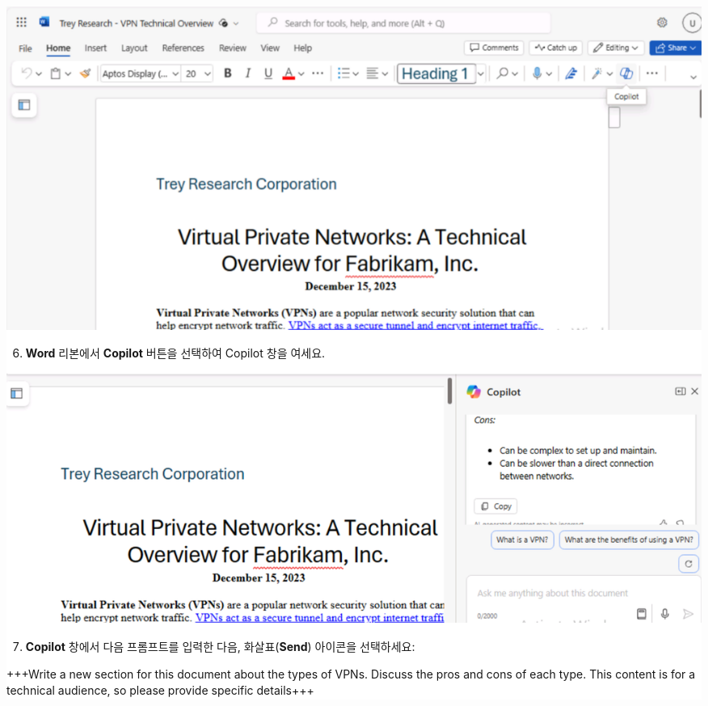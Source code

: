 ![](./media/image40.png)

6.  **Word** 리본에서 **Copilot** 버튼을 선택하여 Copilot 창을 여세요.

![](./media/image41.png)

7.  **Copilot** 창에서 다음 프롬프트를 입력한 다음, 화살표(**Send**)
    아이콘을 선택하세요:

+++Write a new section for this document about the types of VPNs.
Discuss the pros and cons of each type. This content is for a technical
audience, so please provide specific details+++
